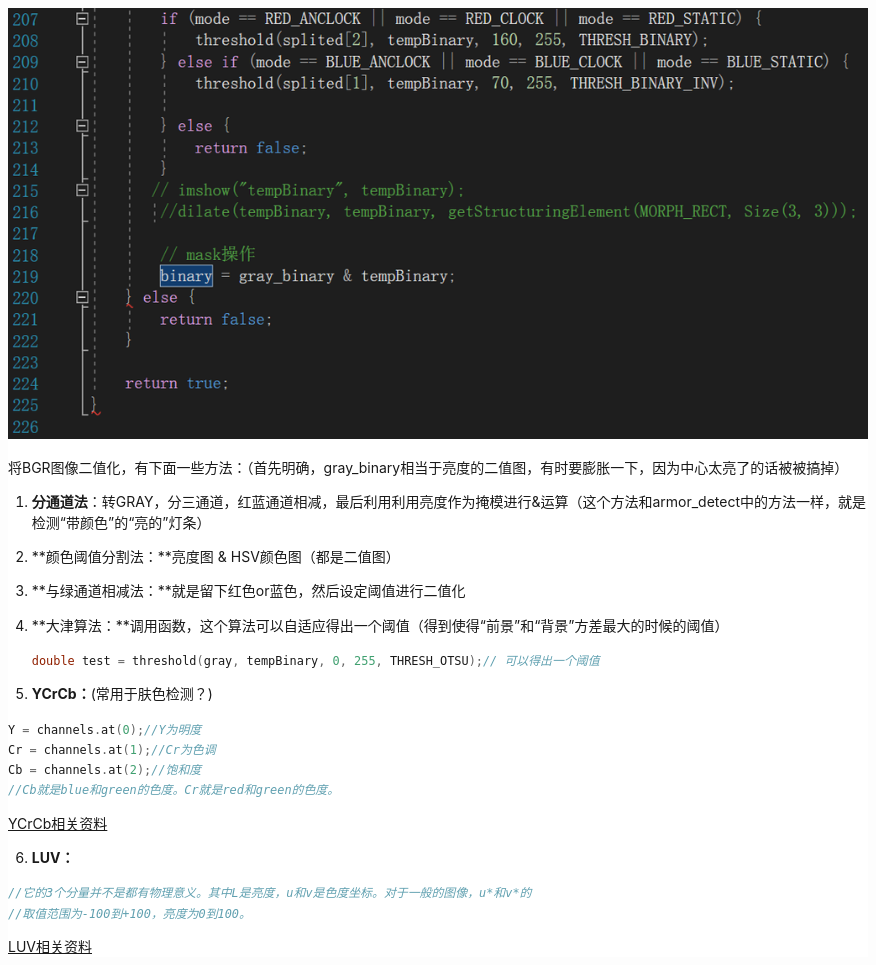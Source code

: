 ![1625227628256](Buff.assets/1625227628256.png)

将BGR图像二值化，有下面一些方法：（首先明确，gray_binary相当于亮度的二值图，有时要膨胀一下，因为中心太亮了的话被被搞掉）

1. **分通道法**：转GRAY，分三通道，红蓝通道相减，最后利用利用亮度作为掩模进行&运算（这个方法和armor_detect中的方法一样，就是检测“带颜色”的“亮的”灯条）

2. **颜色阈值分割法：**亮度图 & HSV颜色图（都是二值图）

3. **与绿通道相减法：**就是留下红色or蓝色，然后设定阈值进行二值化

4. **大津算法：**调用函数，这个算法可以自适应得出一个阈值（得到使得“前景”和“背景”方差最大的时候的阈值）

   ```cpp
   double test = threshold(gray, tempBinary, 0, 255, THRESH_OTSU);// 可以得出一个阈值
   ```

5. **YCrCb：**(常用于肤色检测？)

```cpp
Y = channels.at(0);//Y为明度
Cr = channels.at(1);//Cr为色调
Cb = channels.at(2);//饱和度
//Cb就是blue和green的色度。Cr就是red和green的色度。
```

[YCrCb相关资料](https://www.jianshu.com/p/cc64c8b88fbd)

6. **LUV：**

```cpp
//它的3个分量并不是都有物理意义。其中L是亮度，u和v是色度坐标。对于一般的图像，u*和v*的
//取值范围为-100到+100，亮度为0到100。
```

[LUV相关资料](https://blog.csdn.net/zhangping1987/article/details/73720664)
